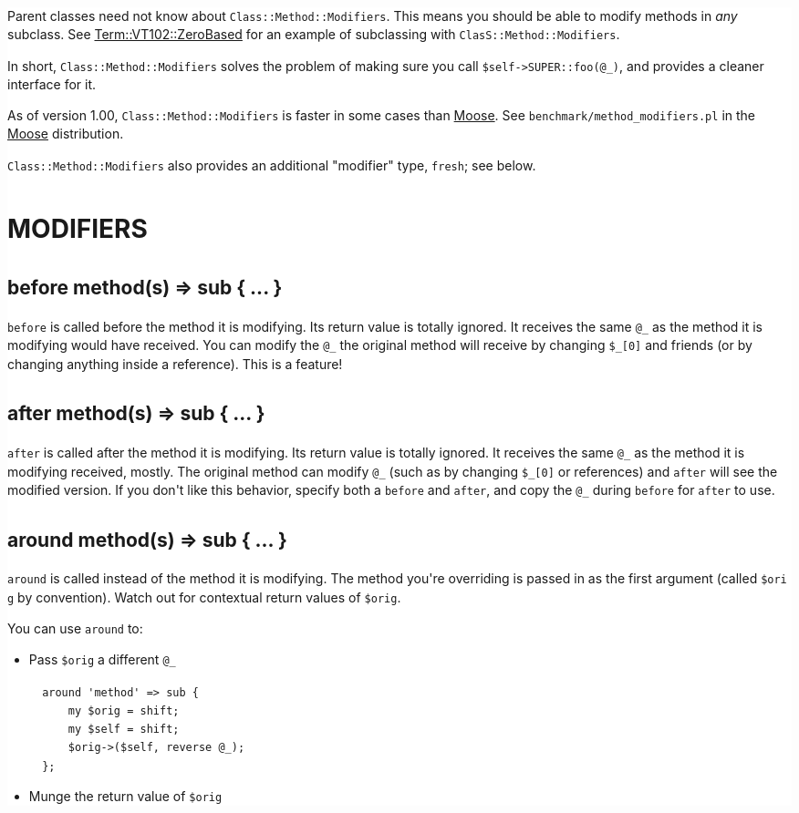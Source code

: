 Parent classes need not know about `Class::Method::Modifiers`. This means you
should be able to modify methods in _any_ subclass. See
[Term::VT102::ZeroBased](http://search.cpan.org/perldoc?Term::VT102::ZeroBased) for an example of subclassing with
`ClasS::Method::Modifiers`.

In short, `Class::Method::Modifiers` solves the problem of making sure you
call `$self->SUPER::foo(@_)`, and provides a cleaner interface for it.

As of version 1.00, `Class::Method::Modifiers` is faster in some cases than
[Moose](http://search.cpan.org/perldoc?Moose). See `benchmark/method_modifiers.pl` in the [Moose](http://search.cpan.org/perldoc?Moose) distribution.

`Class::Method::Modifiers` also provides an additional "modifier" type,
`fresh`; see below.

# MODIFIERS

## before method(s) => sub { ... }

`before` is called before the method it is modifying. Its return value is
totally ignored. It receives the same `@_` as the method it is modifying
would have received. You can modify the `@_` the original method will receive
by changing `$_[0]` and friends (or by changing anything inside a reference).
This is a feature!

## after method(s) => sub { ... }

`after` is called after the method it is modifying. Its return value is
totally ignored. It receives the same `@_` as the method it is modifying
received, mostly. The original method can modify `@_` (such as by changing
`$_[0]` or references) and `after` will see the modified version. If you
don't like this behavior, specify both a `before` and `after`, and copy the
`@_` during `before` for `after` to use.

## around method(s) => sub { ... }

`around` is called instead of the method it is modifying. The method you're
overriding is passed in as the first argument (called `$orig` by convention).
Watch out for contextual return values of `$orig`.

You can use `around` to:

- Pass `$orig` a different `@_`

        around 'method' => sub {
            my $orig = shift;
            my $self = shift;
            $orig->($self, reverse @_);
        };
- Munge the return value of `$orig`
